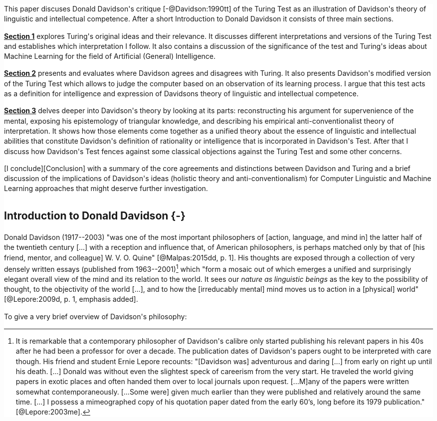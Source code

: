 

This paper discuses Donald Davidson's critique [-@Davidson:1990tt] of the Turing Test as an illustration of Davidson's theory of linguistic and intellectual competence. After a short Introduction to Donald Davidson it consists of three main sections.

[**Section 1**](#section1) explores Turing's original ideas and their relevance. It discusses different interpretations and versions of the Turing Test and establishes which interpretation I follow. It also contains a discussion of the significance of the test and Turing's ideas about Machine Learning for the field of Artificial (General) Intelligence.

[**Section 2**](#section2) presents and evaluates where Davidson agrees and disagrees with Turing. It also presents Davidson's modified version of the Turing Test which allows to judge the computer based on an observation of its learning process. I argue that this test acts as a definition for intelligence and expression of Davidsons theory of linguistic and intellectual competence.

[**Section 3**](#section3) delves deeper into Davidson's theory by looking at its parts: reconstructing his argument for supervenience of the mental, exposing his epistemology of triangular knowledge, and describing his empirical anti-conventionalist theory of interpretation. It shows how those elements come together as a unified theory about the essence of linguistic and intellectual abilities that constitute Davidson's definition of rationality or intelligence that is incorporated in Davidson's Test. After that I discuss how Davidson's Test fences against some classical objections against the Turing Test and some other concerns.

[I conclude][Conclusion] with a summary of the core agreements and distinctions between Davidson and Turing and a brief discussion of the implications of Davidson's ideas (holistic theory and anti-conventionalism) for Computer Linguistic and Machine Learning approaches that might deserve further investigation.



## Introduction to Donald Davidson {-}




Donald Davidson (1917--2003) "was one of the most important philosophers of [action, language, and mind in] the latter half of the twentieth century [...] with a reception and influence that, of American philosophers, is perhaps matched only by that of [his friend, mentor, and colleague] W. V. O. Quine" [@Malpas:2015dd, p. 1].  His thoughts are exposed through a collection of very densely written essays (published from 1963--2001)[^life] which "form a mosaic out of which emerges a unified and surprisingly elegant overall view of the mind and its relation to the world. It sees our *nature as linguistic beings* as the key to the possibility of thought, to the objectivity of the world [...], and to how the [irreducably mental] mind moves us to action in a [physical] world" [@Lepore:2009d, p. 1, emphasis added].

To give a very brief overview of Davidson's philosophy:


[^life]: It is remarkable that a contemporary philosopher of Davidson's calibre only started publishing his relevant papers in his 40s after he had been a professor for over a decade. The publication dates of Davidson's papers ought to be interpreted with care though. His friend and student Ernie Lepore recounts: "[Davidson was] adventurous and daring [...] from early on right up until his death. [...] Donald was without even the slightest speck of careerism from the very start. He traveled the world giving papers in exotic places and often handed them over to local journals upon request. [...M]any of the papers were written somewhat contemporaneously. [...Some were] given much earlier than they were published and relatively around the same time. [...] I possess a mimeographed copy of his quotation paper dated from the early 60’s, long before its 1979 publication." [@Lepore:2003me].
[^no-sexism]: I think it is pretty clear that Davidson [-@Davidson:1990tt, p. 78] misinterprets Turing when he suggests that Turing wants the computer to play the literal imitation game and pretend to be a *woman* and that the interrogator's task would be to decide on the gender. This becomes pretty clear when Turing says: "If the man were to try and pretend to be the machine [...]" [-@Turing:1950cm, p. 435] and from all his examples that are focused on how the machine can imitate being a *human* not a woman. [See also  @Copeland:2000tt, p. 526.]
[^baseline]: Turing's idea is that a baseline is established by the traditional imitation game, in which a man tries to imitate a woman and the interrogator has to decide on the gender. While this might not be the best way to establish a baseline, it means that Davidson's critique that "Turing does not say what he would make of a computer that was consistently chosen over the [...human] to be the [...human]" [-@Davidson:1990tt, p. 78], is ill-conceived, as the computer will unambiguously fall over or under the baseline within a margin of error.
[^intelligence]: The term 'intelligence' is adopted here purely in reference to Artificial Intelligence. Turing mostly uses the term 'thinking' and Davidson [-@Davidson:1995ct] mostly uses the term 'rationality' to refer to the concept that this thesis is concerned with. I will introduce and explicate the term intellectual competence for this concept in \autoref{theory}.
[^agi-tests]: See @Muehlhauser:2013wa for a brief overview of operational definitions of AGI, including the Coffe-Brewing and College Test. From a philosophical perspective all those seem rather random and dubious --- certainly much further away from clearly capturing necessary conditions of human-like intellectual competences.
[^loebner-critique]: @Shieber:1994lr criticizes the Loebner Prize for its inappropriateness to award advances in natural-language-processing techniques instead of engineering tricks oriented to the exigencies of the restricted task like parrying and insertion of random typing errors. The setup of the scoring system alone shows how pointless it is to even judge current systems by a direct Turing Test. He argues that a subjective award modeled after the Nobel Prizes would make significantly more sense.
[^turing-thesis]: This is also known as the 'Church–Turing–Deutsch Principle' and represents an extension of the well-known Church-Turing Thesis to artificial intelligence.
[^nn-size]: Steven Wolfram writes: "Computers (and especially linear algebra in GPUs) got fast enough that [...] it became practical to train neural networks with millions of neurons, on millions of examples. [...T]his suddenly brought large-scale practical applications within reach. [...] I don’t think it’s a coincidence that this happened right when the number of artificial neurons being used came within striking distance of the number of neurons in relevant parts of our brains. [...I]f we’re trying to achieve 'human-like' image identification [...] then this defines a certain scale of problem, which, it appears, can be solved with a 'human-scale' neural network." [-@Wolfram:2015ii]
[^empiricism]: For historical reasons, the terminology here is easily confusing: The term 'Empiricism' ought to be treated very carefully as distinct from empirical. Davidson's theory is empirical, meaning observable evidence plays an important role in it, but it disagrees with the dogmas of Logical Empiricism (sometimes also called Logical Positivism), namely the analytic-synthetic distinction and reductionism [@Quine:1951td] and the dualism of scheme and content [@Davidson:1973vi]. Davidson replaces the concepts of meaning and proximal stimuli by a holistic and empirical theory which treats language and knowledge as elementary intersubjective. [@Lepore:2009d, p. 22--23]
[^theory]: Davidson moved from his interest in the historic aspect of philosophy to analytical philosophy, because Quine had convinced him "that it was possible to be serious about getting things right in philosophy" and to take philosophy "as serious as science" [@Davidson:2004id, p. 239]. But through the recession of Logical Empiricism it had become clear that this progress could not simply lie in treating philosophy as the logic of mathematics and reasoning. His experiences in studying business, working with J.C.C. McKinsey on decision theory, and studying Tarski, gave Davidson "an appreciation for what it's like to have a serious theory" [@Davidson:2004id, p. 253] and convinced him that the progress of ordinary language philosophy could be found in looking for a pragmatic empirical theory.
[^metaphysics]: Davidson argues that: "If we have the semantics of a language right, the objects we assign to the expressions of the language must exist" [@Davidson:1993mm, p. 40]. Since being able to communicate successfully means getting semantics pretty right. This will in turn also mean, that if we can communicate successfully, we must get it pretty right what things are in the world and in which relation they stand to each other. And this certainly seems to be a sufficient condition for intelligence. Davidson's argument for his claim that semantics is a method for metaphysics [-@Davidson:1993mm] is based on the fact that we must get things mostly right about the world, if we are intelligible as rational beings at all.
[^ontology]: Davidson's ontology takes only objects and events as basic entities [-@Davidson:1991tv]. He rejects the need for any propositions of proximal stimuli as entities in the mind [-@Davidson:1990mt]. The content of propositional knowledge is directly caused by the distal objects and events the world is made up of.
[^descartes]: In fact Descartes somewhat preconceived Turing's test in his 'Discourse on the Method'. He claims: machines "could never use words or other signs arranged in such a manner as is competent to us in order to declare our thoughts to others" [@Descartes:1637dm, Part V].
[^example]: Davidson gives the following example to illustrate his point: "Alitalia Flight 19 leaves Turin for London on Tuesdays at 8:30 in the morning. We can learn this by consulting a computer; but does the computer know what we learn by consulting it? The answer is that it does not because it does not know what a flight is, where Turin is, or even that Tuesday is a day of the week." [-@Davidson:1990ri, p. 89]
[^physics]: To illustrate this point, let me give an example from first semester physics: Take momentum in classical physics --- the fact that we single out the meaning of this word by attributing it as a part of the empirical theory of classical mechanics already shows that it gains its relevance from its place in this theory. It gains its relevance from its place in this empirical theory that serves to describe the movement of mass under natural and artificially applied forces. We cannot debate the definition of momentum (${\scriptstyle \vec{p}}$), not because it is defined in very clear mathematical terms as the time derivative of the product of mass and location (${\scriptstyle \vec{p}\;=\;\partial_t(m\cdot \vec{r})}$), but because changing its definition would destroy some of the predictive power of classical mechanics. If we would for example only take the simplified definition of momentum as the product of mass and velocity (which assumes the mass doesn't change over time (${\scriptstyle \partial_t\! m \;=\; 0 \;\;\Rightarrow\;\; \vec{p}\;=\;m\cdot\partial_t\! \vec{r} \;=\; m\cdot \vec{v}}$) --- which is still very clearly defined mathematically --- we couldn’t explain how a rocket flies that accelerates by throwing away mass (${\scriptstyle \partial_t\! m \;\neq\; 0}$); the theory of classical mechanics would lose some of its power to fit empirical evidence. This is closely related to Popper's [-@Popper:1935lf] requirement of falsifiability for a scientific theory. The definitions are only good, as long as changing them would mean that the theory as a whole cannot fit some empirical evidence anymore. In this sense their meaning and relevance is determined holistically.
[^qm-observers]: This is assuming a complete physics of the world, which the practical science of physics strives to reach. In the science of physics of course there are still many issues like the inability of quantum mechanics to define in physical terms what an observation is that leads to the collapse of the wave function. But the fact that this is seen as a huge deficiency of the theory by most physicists illustrates this description of a complete physics --- independent of wether it is achievable or not.
[^turing-rules]: In his section 2.(8) about the 'Argument from Informality of Behaviour' Turing discusses a somewhat related argument that there is no "definite set of rules of conduct" [-@Turing:1950cm, p. 452] which govern the behavior of a person and that therefore a deterministic computer could not simulate a person's behavior. As Turing points out this argument (which he is not deriving directly from any other literature, but establishing himself in this crude way) fails because it is beside the point and has no evidence for its claim. But unlike Oppy and Dowe [-@Oppy:2011tt, p. 21, a fairly poor entry in the Stanford Encyclopedia of Philosophy] suggest the argument could easily be made strong if we suppose a mind-body dualism, causal influence of the mind on the body, and one of the various arguments like the one given here that there are no strict rules governing mental processes.
[^units]: Units are the bridges between the variables in the physical model and our observable reality. There definitions give a semantics to the model. But there definitions are externalistic. This becomes clearest if we look at the definition of the basic SI unit 'kilogram' which is currently still defined by a weight lying around in a vault in Paris --- not by the number of atoms of it, but by the object that we can *use* in comparative experiments.
[^spinoza]: Davidson argues that 'Spinoza's Causal Theory of the Affects' [-@Davidson:1999sc] might be interpreted as a form of anomalous monism.
[^fodor]: Another famous argument against reductionism by @Fodor:1974ss is also related to the fact that a special science type has multiple realizations through physical tokens, but those will fail to establish any physical type predicate at least in most cases.
[^supervenience]: The modern use of the term supervenience actually originates in 'Mental Events' [@Davidson:1970me, p. 214]. "This is the first explicit statement of a psychophysical supervenience thesis in the literature" [@McLaughlin:2013am, p. 427, see also p. 438].
[^discussion]: Davidson's 'Mental Events' [-@Davidson:1970me] has been a very influential and highly discussed paper. For an introduction to some main discussions around Anomalous Monism about mental and physical taxonomies and event individuation, strict laws and completed physics, Ramsification, strong and weak supervenience, and type epiphenomenalism and the cause law principle see @McLaughlin:2013am.
[^autism]: Some have argued that autistic speakers show that having the idea of objective truth and interpreting others is not essential for the ability to think and speak. There is empirical evidence that "autistic speakers allegedly fail false belief tests, which are designed to test their ability to attribute false beliefs to others [...and] actual cases of autistic speakers not capable of attributing beliefs to others have reportedly been found." Since those autists are clearly capable of language and thought, it is argued that the social aspect of language is unnecessary. It remains very unclear how convincing the evidence from such tests is and what alternative picture of language without a social environment and the idea of objective truth could possibly look like.  [For a brief introduction to the discussion and overview of the literature, see @Verheggen:2013t, p. 466 & 469.]
[^two-arguments]: It has been suggested that two main arguments for triangulation can be extracted from Davidson's writing. The first one, "the argument from error", is the one trying to solve the origin of the idea of objective truth which I have just sketched; the second one, the "argument from object-directedness", tries to solve the problem of the inscrutability of reference which I am about to outline now [@Bridges:2006dt, p. 292]. My aim here is not to reconstruct these arguments, but to plausibilize Davidson's triangulation idea. For an introduction to some of the main problems of Davidson's arguments see @Bernecker:2013te and @Bridges:2006dt and for some defenses see @Verheggen:2013t.
[^circularity]: Some have argued that Davidson's account of thought in triangulation is circular since language presupposes thought [for example see @Bernecker:2013te, @Bridges:2006dt]. Davidson himself is "under no illusion that [he] can provide anything like an analysis; [...] for a non-circular answer would tell us how to account for intensionality in non-extensional terms" [@Davidson:1997sl, p. 139] which he sees as impossible as we have seen in \autoref{supervenience}. Nevertheless the account is instructive. "It is obviously not just the narrow vicious circle that says that there is language and thought only when there is language and thought. It is rather the rich and complex circle that encompasses language, thought (each of which depending on there being fixed meanings), possession of the concept of objective truth, and linguistic triangulation. I should say it is an instructive circle, each part of which is such that, if it is absent, the whole circle breaks down. [...Therefore] it seems to me that the story is compelling and that within the intensional realm, progress has been made" [@Verheggen:2013t, p. 468]. So the critique is somewhat beside the point. The relevance of any theory does not follow from its ability to reduce terms but from its ability to account for empirical data (otherwise String Theory would be accepted). Davidson's account is relevant because it fits well with many of our experiences how we gain knowledge and is therefore an attractive alternative to cartesian idealism or positivist reductionism.
[^linguistic-competence]: The term linguistic competence was introduced by Chomsky who makes a "fundamental distinction between competence (the speaker-hearer's knowledge of his language) and performance (the actual use of language in concrete situation)" [@Chomsky:2014at, p. 4]. While Davidson  criticizes the idea of linguistic competence as knowledge of a language, he adopts the term for the description of the interpreters essential competence that enables communication in 'A Nice Derangement of Epitaphs' [-@Davidson:1986nd].
[^language]: Davidson has become famous for claiming "that *there is no such thing as a language* [...]. We must give up the idea of a clearly defined shared structure which language-users acquire and then apply to cases." [-@Davidson:1986nd, p. 107, emphasis added]. Our discussion should illuminate what he means by that. Of course he does not argue that the word 'language' is meaningless. He says "speakers share a language if and only if they tend to use the same words to mean the same thing[. Which leaves...] defining a language as the philosophically rather unimportant task of grouping idiolects" [-@Davidson:1994sa, p. 111]. Neither does Davidson claim that we literally translate others, he only draws an analogy between interpretation and translation, but very intentionally changes Quine's terminology from 'translation' to 'interpretation'.
[^liar-argument]: The core of the arguments Davidson establishes against a conventional connection between illocutions or perlocutions and meanings takes assertion as an example and shows that there cannot be a convention (public sign) that signals that an utterance is sincere (claims the truth): "In making an assertion, the asserter [...] must intend that [his] intention [to make an assertion] be recognized by his audience. [...] So it is natural to think it would be useful if there were a convention, as a convenience in making our assertive intentions clear. But Frege was surely right when he said, 'There is no word or sign in language whose function is simply to assert something.' [...] Imagine this: [an] actor is acting a scene in which there is supposed to be a fire. [...] And now a real fire breaks out, and the actor tries vainly to warn the real audience. [...] Convention cannot connect what may always be secret --- the intention to say what is true --- with what must be public --- making an assertion" [-@Davidson:1984cc, p. 269--270]. But without a convention that connects truth values with intentions or purposes of an utterances there is no hope in explaining meaning (a function from utterances to truth values) by those properties of utterances and conventions or the other way round. This is not to be confused with "the (correct) thesis that every utterance of an imperative [or declaration of believe] labels itself (truly or falsely) an order [or assertion]" [-@Davidson:1984cc, p. 275].
[^malapropisms]: Davidson's prime example for instances where the ability to interpret only arises in the moment of the utterance are Malapropisms. "Malapropisms introduce expressions not covered by prior learning, [...they] fall into a different category, one that may include such things as our ability to perceive a well-formed sentence when the actual utterance was incomplete or grammatically garbled, our ability to interpret words we have never heard before, to correct slips of the tongue, or to cope with new idiolects" [@Davidson:1986nd, p. 94--95].
[^relations]: Relation to Plato and Gadamer [@Davidson:1997gp, @Bertram:2012ta]. Relation to Derrida [@Bertram:2002ue, @Wheeler:1986if]
[^mortality]: Davidson argues that a language must be finite, because otherwise it would take us an infinite amount of time to learn a language: "Suppose that a language lacks this feature; then no matter how many sentences a would-be speaker learns to produce and understand, there will remain others whose meanings are not given by the rules already mastered. It is natural to say such a language is unlearnable" [-@Davidson:1965tm, p. 8]. Even though this argument might have some issues, since the number of expressions in a language is only infinite in theory, but in practice we ever only use a finite number of words. However, it is clear that theories that treat for example Quotations as irreducible singular terms go completely against our intuition, so Davidson certainly has a point with his critique of such theories.
[^reverse-tarski]: Davidson later realized that he reversed Tarski's approach: "One thing that only gradually dawned on me was that while Tarski intended to analyse the concept of truth by appealing (in Convention T) to the concept of meaning (in the guise of sameness of meaning, or translation), I have the reverse in mind. I considered truth to be the central primitive concept, and hoped, by detailing truth's structure, to get at meaning" [@Davidson:2001it, p. xvi]. This is of course related to Davidson taking successful communication as basic for meaning, where communication depends on triangulating in a shared world, allowing one to determine what is objectively true. So we can see that these later ideas are already moored in his early works.
[^davidsons-program]: Davidson's idea that truth conditions (T-Sentences) are all that is needed to explain interpretation, and any more fundamental notion of meaning is misconceived, has also led to what is known as Davidson's Program: The attempt to give an account of the interpretation of utterances purely with the means of first order logic on which Tarksi's truth theory is based. Davidson has made important contributions to such analyses himself. Especially his analysis of action sentences with first order logic has gained widespread use even by computational linguists. "Action sentences present a problem for semantics because of their capacity to take an endless variety of adverbial phrase, which themselves can be endlessly complex. [...] The event analysis that Davidson introduced treats action verbs as introducing an implicit existential quantifier over events, and the adverbs as contributing predicates of it." [@Lepore:2009d, p. 16] The sentence "Brutus stabbed Caesar violently with a knife" for example can analyzed as: ${\scriptstyle \exists}$ *e* : *e* = 'event of stabbing by Brutus of Caesar' : UsingKnife(*e*) ${\scriptstyle \land}$ Violent(*e*).
[^theoretic]: Davidson clarifies the following: "I do not think I have ever conflated the (empirical) question how we actually go about understanding a speaker with the (philosophical) question what is necessary and sufficient for such understanding. I have focused on the latter question [...]. If I ask how someone interpreted an utterance of the sentence 'Snow is white', and am told that she interpreted it as meaning that snow is white (or as being true if and only if snow is white), my question was not, as the answer shows, what other words the hearer might have substituted for the sentence 'Snow is white.' I am asking how the person understood the utterance of those words. Of course I must use words to say how she understood those words, since I must use words to say anything, but my words are not offered as the interpretation; they merely help describe it. [...] I agree with Michael that 'one who ...understands a sentence need not be able to say how he understands it. He does not have to be able to say it even to himself' \[@Dummett:1986nd, p. 464 ...]. It would obviously have been absurd of me to have claimed [...] that whenever we understand a speaker we translate his words into our own. Translation is no part of the transaction between speaker and hearer that I call interpretation. Where translation of a sort may be involved is in the description the philosopher gives in his language of what the hearer makes of the speaker's utterances. [...Similarly] the point is not that speaker or hearer has a theory, but that they speak and understand in accord with a theory --- a theory that is needed only when we want to describe their abilities and performance" [@Davidson:1994sa, p. 111--113].
[^behaviorism]: Davidson has sometimes been accused of behaviorism for his account of radical interpretation [see for example @Chomsky:1992li]. This is clearly mistaken, as Davidson sees behavior purely as evidence and holds that intentional terms are irreducible to behavioristic vocabulary. He says "Chomsky has accused me [...] of supposing that all we know about language must be based on behavioristic evidence. I would certainly deny the accusation [...]. But I do share with Quine the conviction that our understanding of what speakers mean by what they say is partly based, directly or indirectly, on what we can learn or pick up from perceiving what they do. No matter how much grammar we come equipped with from the cradle, we must learn what the words of any particular language mean [...]; we must pick up our first language from those who already speak it. (The behaviorism I speak of is not, incidentally, reductive in nature: I do not expect any basic intentional predicates to be defined in non-intentional terms. The point simply concerns evidence)" [@Davidson:1995ct, p. 132]. On the contrary Davidson is a strong supporter of the importance of rational norms for the explanation of kognitive phenomena [@Rescorla:2013rc].
[^proof]: Davidson uses Bayesian decision theory in the form developed by Richard Jeffrey which allows "to extract subjective probabilities and values from preferences that propositions [or in Davidson's modification sentences] be true" [@Davidson:1980tu, p. 160]. This allows to construct a formal theory that assigns values of probability that an agent believes in a sentences and values of desirability of the truth of a sentence for an agent. The clue is that these values do not have to be measured directly; "once the truth-functional connectives have been identified, Jeffrey has shown how to fix [...] the subjective desirabilities and probabilities of all sentences" [-@Davidson:1980tu, p. 161]. Davidson formally shows how we can determine which logical connective has the meaning of the Sheffer stroke ('not both') based purely on the knowledge wether a speaker prefers the truth of one sentence over that of another [-@Davidson:1980tu, p. 161--163]. Since all logical operators can be reduced to the Sheffer stroke this means we have already determined all logical operators. From there "the relative desirabilities of all sentences" [-@Davidson:1980tu, p. 164] are determined and from the patterns of those sentences the logical quantifiers can be identified. Uncovering "logical form in general, that is, to learn how sentences are made up of predicates, singular terms, quantifiers, variables, and the like" [-@Davidson:1980tu, p. 165] only based on observations wether an agent prefers the truth of one sentence over that of another.
[^armchair]: It is a point of critique that "Davidson develops [...his theory] primarily through armchair reconstruction of interpretive practice, rather than through detailed study of empirical psychology" and cognitive science [@Rescorla:2013rc, p. 484]. This leads to a disconnect between his aim for a serious scientific treatment of intellectual and linguistic competence [see @Davidson:1995ct] and the standard of his theory. It is especially said because "over the past few decades, cognitive science has embraced the Bayesian paradigm [...that] embodies a broadly Davidsonian [...] entanglement of normative evaluation and psychological description" [@Rescorla:2013rc, p. 484]. If Davidson had more explicitly engaged with cognitive science his theory might have become clearer and cognitive scientists might have paid more explicit attention to the relevance of his philosophy for their research.
[^swampman]: The discussion about these issues often takes Davidson's Swampman example [-@Davidson:1987ko] as a starting point. I will not go any deeper into the example since Davidson himself later regretted using it since it caused more confusion than anything else: "As with Swampman, I regret these sorties into science fiction [...] the case can be made without [such sorties], and better" [-@Davidson:1999rg, p. 192]. Davidson's discussion of those issues on the example of the Turing Test seems to be a much better example, but one that has sadly found very litte reception in the literature.